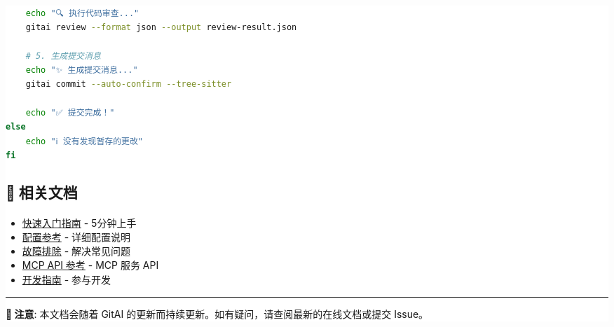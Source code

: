 ```bash
    echo "🔍 执行代码审查..."
    gitai review --format json --output review-result.json
    
    # 5. 生成提交消息
    echo "✨ 生成提交消息..."
    gitai commit --auto-confirm --tree-sitter
    
    echo "✅ 提交完成！"
else
    echo "ℹ️ 没有发现暂存的更改"
fi
```

## 🔗 相关文档

- [快速入门指南](QUICK_START.md) - 5分钟上手
- [配置参考](CONFIGURATION_REFERENCE.md) - 详细配置说明
- [故障排除](TROUBLESHOOTING.md) - 解决常见问题
- [MCP API 参考](mcp-api/api-reference.md) - MCP 服务 API
- [开发指南](CONTRIBUTING.md) - 参与开发

---

**📝 注意**: 本文档会随着 GitAI 的更新而持续更新。如有疑问，请查阅最新的在线文档或提交 Issue。